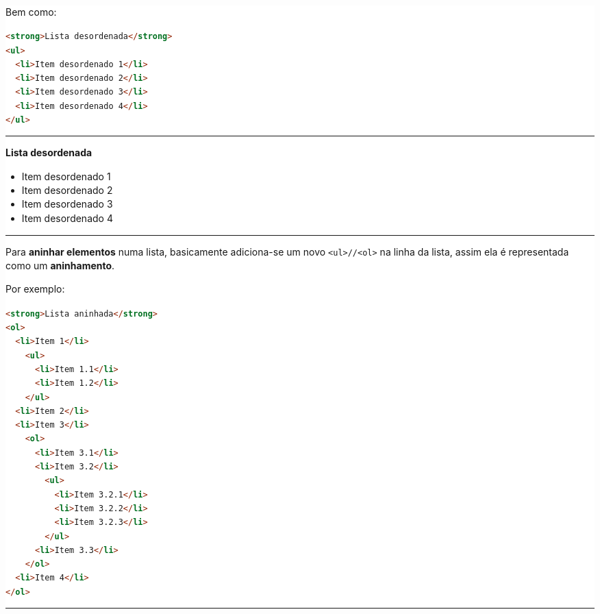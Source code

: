Bem como:

```html
<strong>Lista desordenada</strong>
<ul>
  <li>Item desordenado 1</li>
  <li>Item desordenado 2</li>
  <li>Item desordenado 3</li>
  <li>Item desordenado 4</li>
</ul>
```

---

<strong>Lista desordenada</strong>
<ul>
  <li>Item desordenado 1</li>
  <li>Item desordenado 2</li>
  <li>Item desordenado 3</li>
  <li>Item desordenado 4</li>
</ul>

---

Para **aninhar elementos** numa lista, basicamente adiciona-se um novo `<ul>//<ol>` na linha da lista, assim ela é representada como um **aninhamento**.

Por exemplo:

```html
<strong>Lista aninhada</strong>
<ol>
  <li>Item 1</li>
    <ul>
      <li>Item 1.1</li>
      <li>Item 1.2</li>
    </ul>
  <li>Item 2</li>
  <li>Item 3</li>
    <ol>
      <li>Item 3.1</li>
      <li>Item 3.2</li>
        <ul>
          <li>Item 3.2.1</li>
          <li>Item 3.2.2</li>
          <li>Item 3.2.3</li>
        </ul>
      <li>Item 3.3</li>
    </ol>
  <li>Item 4</li>
</ol>
```

---

